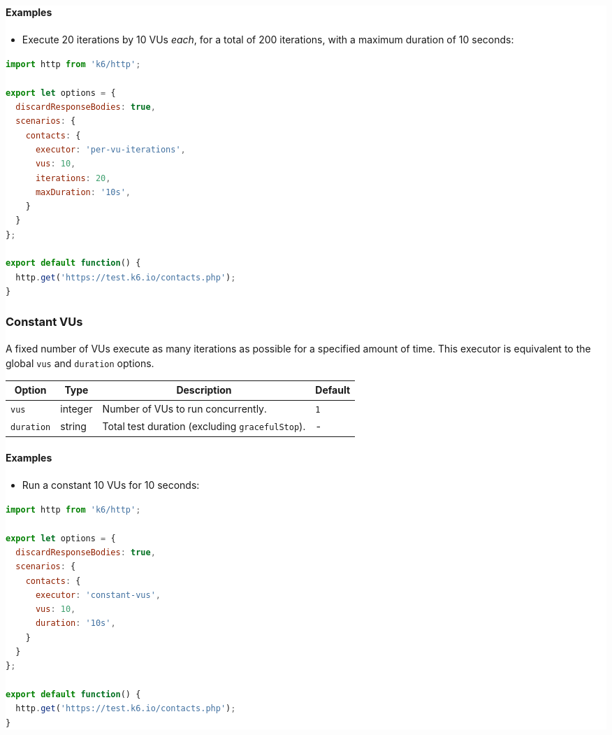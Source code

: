 #### Examples

- Execute 20 iterations by 10 VUs *each*, for a total of 200 iterations, with a
  maximum duration of 10 seconds:

<div class="code-group" data-props='{"labels": [ "per-vu-iters.js" ], "lineNumbers": "[true]"}'>

```js
import http from 'k6/http';

export let options = {
  discardResponseBodies: true,
  scenarios: {
    contacts: {
      executor: 'per-vu-iterations',
      vus: 10,
      iterations: 20,
      maxDuration: '10s',
    }
  }
};

export default function() {
  http.get('https://test.k6.io/contacts.php');
}
```

</div>


### Constant VUs

A fixed number of VUs execute as many iterations as possible for a specified amount
of time. This executor is equivalent to the global `vus` and `duration` options.

| Option     | Type    | Description                                     | Default |
|------------|---------|-------------------------------------------------|---------|
| `vus`      | integer | Number of VUs to run concurrently.              | `1`     |
| `duration` | string  | Total test duration (excluding `gracefulStop`). | -       |

#### Examples

- Run a constant 10 VUs for 10 seconds:

<div class="code-group" data-props='{"labels": [ "constant-vus.js" ], "lineNumbers": "[true]"}'>

```js
import http from 'k6/http';

export let options = {
  discardResponseBodies: true,
  scenarios: {
    contacts: {
      executor: 'constant-vus',
      vus: 10,
      duration: '10s',
    }
  }
};

export default function() {
  http.get('https://test.k6.io/contacts.php');
}
```
